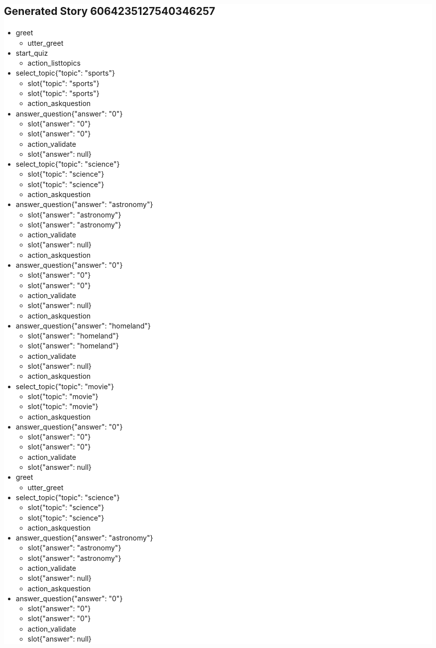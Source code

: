 ## Generated Story 6064235127540346257
* greet
    - utter_greet
* start_quiz
    - action_listtopics
* select_topic{"topic": "sports"}
    - slot{"topic": "sports"}
    - slot{"topic": "sports"}
    - action_askquestion
* answer_question{"answer": "0"}
    - slot{"answer": "0"}
    - slot{"answer": "0"}
    - action_validate
    - slot{"answer": null}
* select_topic{"topic": "science"}
    - slot{"topic": "science"}
    - slot{"topic": "science"}
    - action_askquestion
* answer_question{"answer": "astronomy"}
    - slot{"answer": "astronomy"}
    - slot{"answer": "astronomy"}
    - action_validate
    - slot{"answer": null}
    - action_askquestion
* answer_question{"answer": "0"}
    - slot{"answer": "0"}
    - slot{"answer": "0"}
    - action_validate
    - slot{"answer": null}
    - action_askquestion
* answer_question{"answer": "homeland"}
    - slot{"answer": "homeland"}
    - slot{"answer": "homeland"}
    - action_validate
    - slot{"answer": null}
    - action_askquestion
* select_topic{"topic": "movie"}
    - slot{"topic": "movie"}
    - slot{"topic": "movie"}
    - action_askquestion
* answer_question{"answer": "0"}
    - slot{"answer": "0"}
    - slot{"answer": "0"}
    - action_validate
    - slot{"answer": null}
* greet
    - utter_greet
* select_topic{"topic": "science"}
    - slot{"topic": "science"}
    - slot{"topic": "science"}
    - action_askquestion
* answer_question{"answer": "astronomy"}
    - slot{"answer": "astronomy"}
    - slot{"answer": "astronomy"}
    - action_validate
    - slot{"answer": null}
    - action_askquestion
* answer_question{"answer": "0"}
    - slot{"answer": "0"}
    - slot{"answer": "0"}
    - action_validate
    - slot{"answer": null}